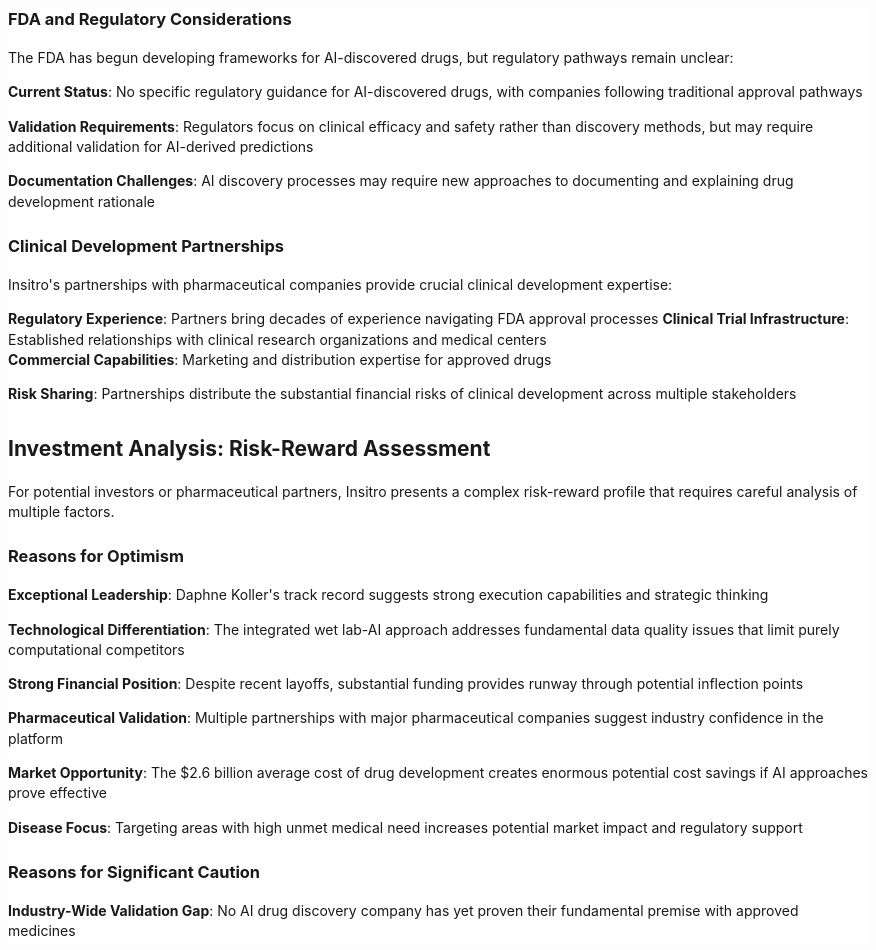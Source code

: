 ### FDA and Regulatory Considerations

The FDA has begun developing frameworks for AI-discovered drugs, but regulatory pathways remain unclear:

**Current Status**: No specific regulatory guidance for AI-discovered drugs, with companies following traditional approval pathways

**Validation Requirements**: Regulators focus on clinical efficacy and safety rather than discovery methods, but may require additional validation for AI-derived predictions

**Documentation Challenges**: AI discovery processes may require new approaches to documenting and explaining drug development rationale

### Clinical Development Partnerships

Insitro's partnerships with pharmaceutical companies provide crucial clinical development expertise:

**Regulatory Experience**: Partners bring decades of experience navigating FDA approval processes
**Clinical Trial Infrastructure**: Established relationships with clinical research organizations and medical centers  
**Commercial Capabilities**: Marketing and distribution expertise for approved drugs

**Risk Sharing**: Partnerships distribute the substantial financial risks of clinical development across multiple stakeholders

## Investment Analysis: Risk-Reward Assessment

For potential investors or pharmaceutical partners, Insitro presents a complex risk-reward profile that requires careful analysis of multiple factors.

### Reasons for Optimism

**Exceptional Leadership**: Daphne Koller's track record suggests strong execution capabilities and strategic thinking

**Technological Differentiation**: The integrated wet lab-AI approach addresses fundamental data quality issues that limit purely computational competitors

**Strong Financial Position**: Despite recent layoffs, substantial funding provides runway through potential inflection points

**Pharmaceutical Validation**: Multiple partnerships with major pharmaceutical companies suggest industry confidence in the platform

**Market Opportunity**: The $2.6 billion average cost of drug development creates enormous potential cost savings if AI approaches prove effective

**Disease Focus**: Targeting areas with high unmet medical need increases potential market impact and regulatory support

### Reasons for Significant Caution

**Industry-Wide Validation Gap**: No AI drug discovery company has yet proven their fundamental premise with approved medicines
